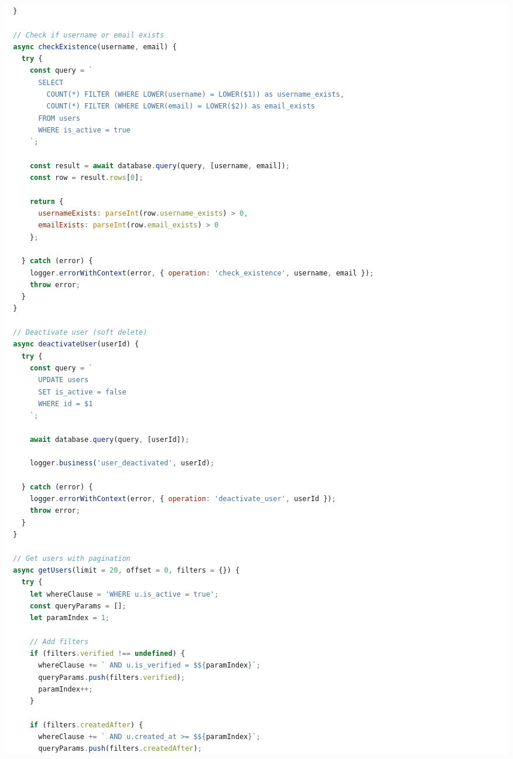 ```jsx
  }

  // Check if username or email exists
  async checkExistence(username, email) {
    try {
      const query = `
        SELECT 
          COUNT(*) FILTER (WHERE LOWER(username) = LOWER($1)) as username_exists,
          COUNT(*) FILTER (WHERE LOWER(email) = LOWER($2)) as email_exists
        FROM users 
        WHERE is_active = true
      `;
      
      const result = await database.query(query, [username, email]);
      const row = result.rows[0];
      
      return {
        usernameExists: parseInt(row.username_exists) > 0,
        emailExists: parseInt(row.email_exists) > 0
      };
      
    } catch (error) {
      logger.errorWithContext(error, { operation: 'check_existence', username, email });
      throw error;
    }
  }

  // Deactivate user (soft delete)
  async deactivateUser(userId) {
    try {
      const query = `
        UPDATE users 
        SET is_active = false 
        WHERE id = $1
      `;
      
      await database.query(query, [userId]);
      
      logger.business('user_deactivated', userId);
      
    } catch (error) {
      logger.errorWithContext(error, { operation: 'deactivate_user', userId });
      throw error;
    }
  }

  // Get users with pagination
  async getUsers(limit = 20, offset = 0, filters = {}) {
    try {
      let whereClause = 'WHERE u.is_active = true';
      const queryParams = [];
      let paramIndex = 1;
      
      // Add filters
      if (filters.verified !== undefined) {
        whereClause += ` AND u.is_verified = $${paramIndex}`;
        queryParams.push(filters.verified);
        paramIndex++;
      }
      
      if (filters.createdAfter) {
        whereClause += ` AND u.created_at >= $${paramIndex}`;
        queryParams.push(filters.createdAfter);
```